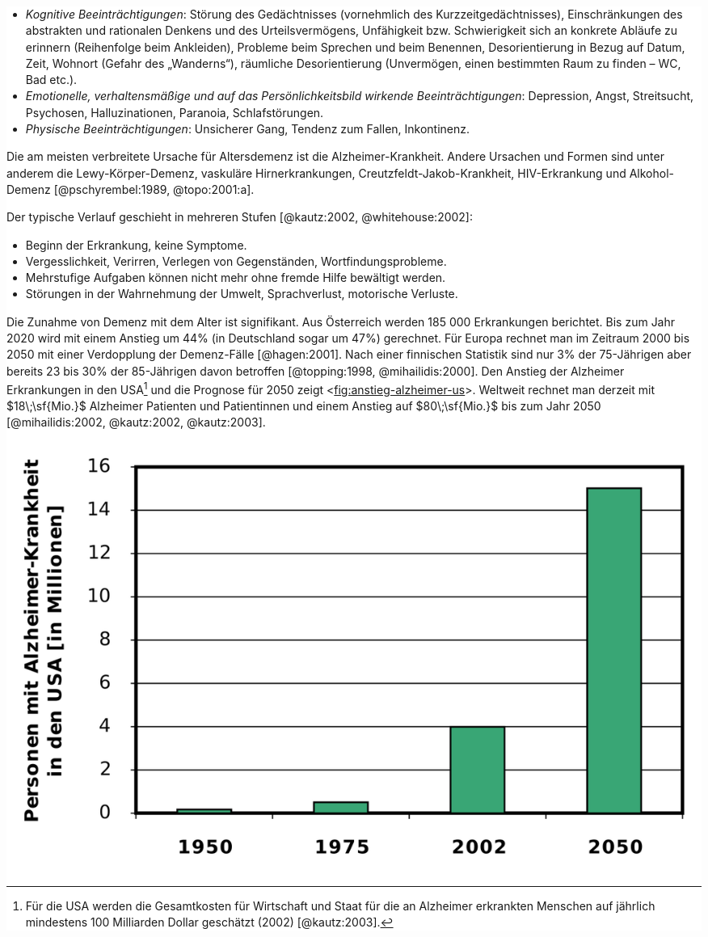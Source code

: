    - _Kognitive Beeinträchtigungen_: Störung des Gedächtnisses (vornehmlich des Kurzzeitgedächtnisses), Einschränkungen des abstrakten und rationalen Denkens und des Urteilsvermögens, Unfähigkeit bzw. Schwierigkeit sich an konkrete Abläufe zu erinnern (Reihenfolge beim Ankleiden), Probleme beim Sprechen und beim Benennen, Desorientierung in Bezug auf Datum, Zeit, Wohnort (Gefahr des „Wanderns“), räumliche Desorientierung (Unvermögen, einen bestimmten Raum zu finden – WC, Bad etc.).
   - _Emotionelle, verhaltensmäßige und auf das Persönlichkeitsbild wirkende Beeinträchtigungen_: Depression, Angst, Streitsucht, Psychosen, Halluzinationen, Paranoia, Schlafstörungen.
   - _Physische Beeinträchtigungen_: Unsicherer Gang, Tendenz zum Fallen, Inkontinenz.

   Die am meisten verbreitete Ursache für Altersdemenz ist die Alzheimer-Krankheit.
   Andere Ursachen und Formen sind unter anderem die Lewy-Körper-Demenz, vaskuläre Hirnerkrankungen, Creutzfeldt-Jakob-Krankheit, HIV-Erkrankung und Alkohol-Demenz [@pschyrembel:1989, @topo:2001:a].

   Der typische Verlauf geschieht in mehreren Stufen [@kautz:2002, @whitehouse:2002]:

   - Beginn der Erkrankung, keine Symptome.
   - Vergesslichkeit, Verirren, Verlegen von Gegenständen, Wortfindungsprobleme.
   - Mehrstufige Aufgaben können nicht mehr ohne fremde Hilfe bewältigt werden.
   - Störungen in der Wahrnehmung der Umwelt, Sprachverlust, motorische Verluste.

   Die Zunahme von Demenz mit dem Alter ist signifikant.
   Aus Österreich werden $185\:000$ Erkrankungen berichtet.
   Bis zum Jahr $2020$ wird mit einem Anstieg um $44\%$ (in Deutschland sogar um $47\%$) gerechnet.
   Für Europa rechnet man im Zeitraum $2000$ bis $2050$ mit einer Verdopplung der Demenz-Fälle [@hagen:2001].
   Nach einer finnischen Statistik sind nur $3\%$ der $75$-Jährigen aber bereits $23$ bis $30\%$ der $85$-Jährigen davon betroffen [@topping:1998, @mihailidis:2000].
   Den Anstieg der Alzheimer Erkrankungen in den USA[^47] und die Prognose für $2050$ zeigt <<fig:anstieg-alzheimer-us>>.
   Weltweit rechnet man derzeit mit $18\;\sf{Mio.}$ Alzheimer Patienten und Patientinnen und einem Anstieg auf $80\;\sf{Mio.}$ bis zum Jahr $2050$ [@mihailidis:2002, @kautz:2002, @kautz:2003].

   [^47]: Für die USA werden die Gesamtkosten für Wirtschaft und Staat für die an Alzheimer erkrankten Menschen auf jährlich mindestens 100 Milliarden Dollar geschätzt ($2002$) [@kautz:2003].

   ![Anstieg der Erkrankungen an Alzheimer in den USA.](./pics/07/anstieg-alzheimer-us.color.svg "anstieg-alzheimer-us#Anstieg der Erkrankungen an Alzheimer in den USA [@zagler:2008, @kautz:2002].")
